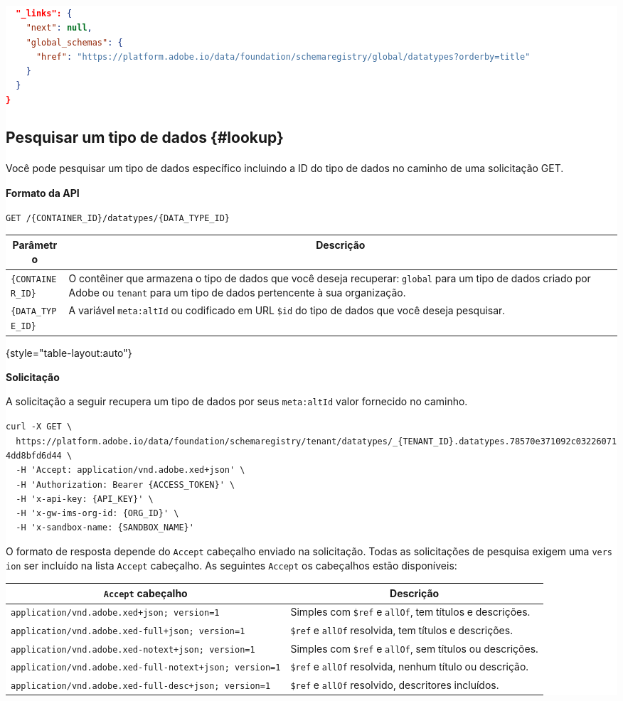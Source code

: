 ```json
  "_links": {
    "next": null,
    "global_schemas": {
      "href": "https://platform.adobe.io/data/foundation/schemaregistry/global/datatypes?orderby=title"
    }
  }
}
```

## Pesquisar um tipo de dados {#lookup}

Você pode pesquisar um tipo de dados específico incluindo a ID do tipo de dados no caminho de uma solicitação GET.

**Formato da API**

```http
GET /{CONTAINER_ID}/datatypes/{DATA_TYPE_ID}
```

| Parâmetro | Descrição |
| --- | --- |
| `{CONTAINER_ID}` | O contêiner que armazena o tipo de dados que você deseja recuperar: `global` para um tipo de dados criado por Adobe ou `tenant` para um tipo de dados pertencente à sua organização. |
| `{DATA_TYPE_ID}` | A variável `meta:altId` ou codificado em URL `$id` do tipo de dados que você deseja pesquisar. |

{style="table-layout:auto"}

**Solicitação**

A solicitação a seguir recupera um tipo de dados por seus `meta:altId` valor fornecido no caminho.

```shell
curl -X GET \
  https://platform.adobe.io/data/foundation/schemaregistry/tenant/datatypes/_{TENANT_ID}.datatypes.78570e371092c032260714dd8bfd6d44 \
  -H 'Accept: application/vnd.adobe.xed+json' \
  -H 'Authorization: Bearer {ACCESS_TOKEN}' \
  -H 'x-api-key: {API_KEY}' \
  -H 'x-gw-ims-org-id: {ORG_ID}' \
  -H 'x-sandbox-name: {SANDBOX_NAME}'
```

O formato de resposta depende do `Accept` cabeçalho enviado na solicitação. Todas as solicitações de pesquisa exigem uma `version` ser incluído na lista `Accept` cabeçalho. As seguintes `Accept` os cabeçalhos estão disponíveis:

| `Accept` cabeçalho | Descrição |
| ------- | ------------ |
| `application/vnd.adobe.xed+json; version=1` | Simples com `$ref` e `allOf`, tem títulos e descrições. |
| `application/vnd.adobe.xed-full+json; version=1` | `$ref` e `allOf` resolvida, tem títulos e descrições. |
| `application/vnd.adobe.xed-notext+json; version=1` | Simples com `$ref` e `allOf`, sem títulos ou descrições. |
| `application/vnd.adobe.xed-full-notext+json; version=1` | `$ref` e `allOf` resolvida, nenhum título ou descrição. |
| `application/vnd.adobe.xed-full-desc+json; version=1` | `$ref` e `allOf` resolvido, descritores incluídos. |
